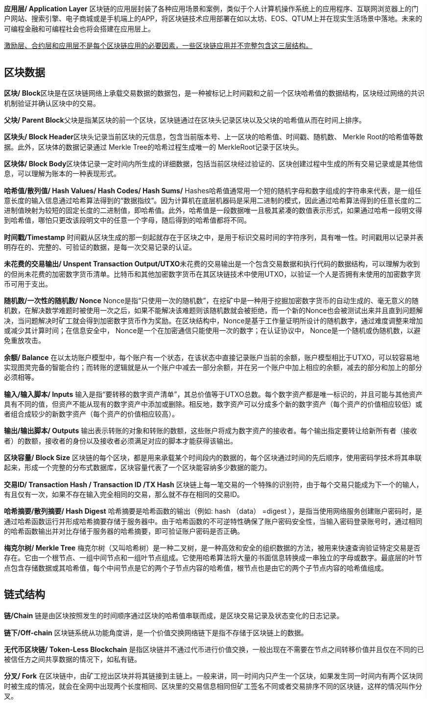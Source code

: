 **应用层/ Application Layer** 区块链的应用层封装了各种应用场景和案例，类似于个人计算机操作系统上的应用程序、互联网浏览器上的门户网站、搜索引擎、电子商城或是手机端上的APP，将区块链技术应用部署在如以太坊、EOS、QTUM上并在现实生活场景中落地。未来的可编程金融和可编程社会也将会搭建在应用层上。

<u>激励层、合约层和应用层不是每个区块链应用的必要因素，一些区块链应用并不完整包含这三层结构。</u>

## 区块数据

**区块/ Block**区块是在区块链网络上承载交易数据的数据包，是一种被标记上时间戳和之前一个区块哈希值的数据结构，区块经过网络的共识机制验证并确认区块中的交易。

**父块/ Parent Block**父块是指某区块的前一个区块，区块链通过在区块头记录区块以及父块的哈希值从而在时间上排序。

**区块头/ Block Header**区块头记录当前区块的元信息，包含当前版本号、上一区块的哈希值、时间戳、随机数、 Merkle Root的哈希值等数据。此外，区块体的数据记录通过 Merkle Tree的哈希过程生成唯一的 MerkleRoot记录于区块头。

**区块体/ Block Body**区块体记录一定时间内所生成的详细数据，包括当前区块经过验证的、区块创建过程中生成的所有交易记录或是其他信息，可以理解为账本的一种表现形式。

**哈希值/散列值/ Hash Values/ Hash Codes/ Hash Sums/** Hashes哈希值通常用一个短的随机字母和数字组成的字符串来代表，是一组任意长度的输入信息通过哈希算法得到的“数据指纹”。因为计算机在底层机器码是采用二进制的模式，因此通过哈希算法得到的任意长度的二进制值映射为较短的固定长度的二进制值，即哈希值。此外，哈希值是一段数据唯一且极其紧凑的数值表示形式，如果通过哈希一段明文得到哈希值，哪怕只更改该段明文中的任意一个字母，随后得到的哈希值都将不同。

**时间戳/Timestamp** 时间戳从区块生成的那一刻起就存在于区块之中，是用于标识交易时间的字符序列，具有唯一性。时间戳用以记录并表明存在的、完整的、可验证的数据，是每一次交易记录的认证。

**未花费的交易输出/ Unspent Transaction Output/UTXO**未花费的交易输出是一个包含交易数据和执行代码的数据结构，可以理解为收到的但尚未花费的加密数字货币清单。比特币和其他加密数字货币在其区块链技术中使用UTXO，以验证一个人是否拥有未使用的加密数字货币可用于支出。

**随机数/一次性的随机数/ Nonce** Nonce是指“只使用一次的随机数”，在挖矿中是一种用于挖掘加密数字货币的自动生成的、毫无意义的随机数，在解决数学难题时被使用一次之后，如果不能解决该难题则该随机数就会被拒绝，而一个新的Nonce也会被测试出来并且直到问题解决，当问题解决时矿工就会得到加密数字货币作为奖励。在区块结构中，Nonce是基于工作量证明所设计的随机数字，通过难度调整来增加或减少其计算时间；在信息安全中， Nonce是一个在加密通信只能使用一次的数字；在认证协议中， Nonce是一个随机或伪随机数，以避免重放攻击。

**余额/ Balance** 在以太坊账户模型中，每个账户有一个状态，在该状态中直接记录账户当前的余额，账户模型相比于UTXO，可以较容易地实现图灵完备的智能合约；而转账的逻辑就是从一个账户中减去一部分余额，并在另一个账户中加上相应的余额，减去的部分和加上的部分必须相等。

**输入/输入脚本/ Inputs** 输入是指“要转移的数字资产清单”，其总价值等于UTXO总数。每个数字资产都是唯一标识的，并且可能与其他资产具有不同的值，但资产不能从现有的数字资产中添加或删除。相反地，数字资产可以分成多个新的数字资产（每个资产的价值相应较低）或者组合成较少的新数字资产（每个资产的价值相应较高）。

**输出/输出脚本/ Outputs** 输出表示转账的对象和转账的数额，这些账户将成为数字资产的接收者。每个输出指定要转让给新所有者（接收者）的数额，接收者的身份以及接收者必须满足对应的脚本才能获得该输出。

**区块容量/ Block Size** 区块链的每个区块，都是用来承载某个时间段内的数据的，每个区块通过时间的先后顺序，使用密码学技术将其串联起来，形成一个完整的分布式数据库，区块容量代表了一个区块能容纳多少数据的能力。

**交易ID/ Transaction Hash / Transaction ID /TX Hash** 区块链上每一笔交易的一个特殊的识别符，由于每个交易只能成为下一个的输人，有且仅有一次，如果不存在输入完全相同的交易，那么就不存在相同的交易ID。

**哈希摘要/散列摘要/ Hash Digest** 哈希摘要是哈希函数的输出（例如: hash （data） =digest ），是指当使用网络服务创建账户密码时，是通过哈希函数运行并形成哈希摘要存储于服务器中。由于哈希函数的不可逆特性确保了账户密码安全性，当输入密码登录账号时，通过相同的哈希函数输出并对比存储于服务器的哈希摘要，即可验证账户密码是否正确。

**梅克尔树/ Merkle Tree** 梅克尔树（又叫哈希树）是一种二叉树，是一种高效和安全的组织数据的方法，被用来快速查询验证特定交易是否存在。它由一个根节点、一组中间节点和一组叶节点组成。它使用哈希算法将大量的书面信息转换成一串独立的字母或数字。最底层的叶节点包含存储数据或其哈希值，每个中间节点是它的两个子节点内容的哈希值，根节点也是由它的两个子节点内容的哈希值组成。

## 链式结构

**链/Chain** 链是由区块按照发生的时间顺序通过区块的哈希值串联而成，是区块交易记录及状态变化的日志记录。

**链下/Off-chain** 区块链系统从功能角度讲，是一个价值交换网络链下是指不存储于区块链上的数据。

**无代币区块链/ Token-Less Blockchain** 是指区块链并不通过代币进行价值交换，一般出现在不需要在节点之间转移价值并且仅在不同的已被信任方之间共享数据的情况下，如私有链。

**分叉/ Fork** 在区块链中，由矿工挖出区块并将其链接到主链上。一般来讲，同一时间内只产生一个区块，如果发生同一时间内有两个区块同时被生成的情况，就会在全网中出现两个长度相同、区块里的交易信息相同但矿工签名不同或者交易排序不同的区块链，这样的情况叫作分叉。
